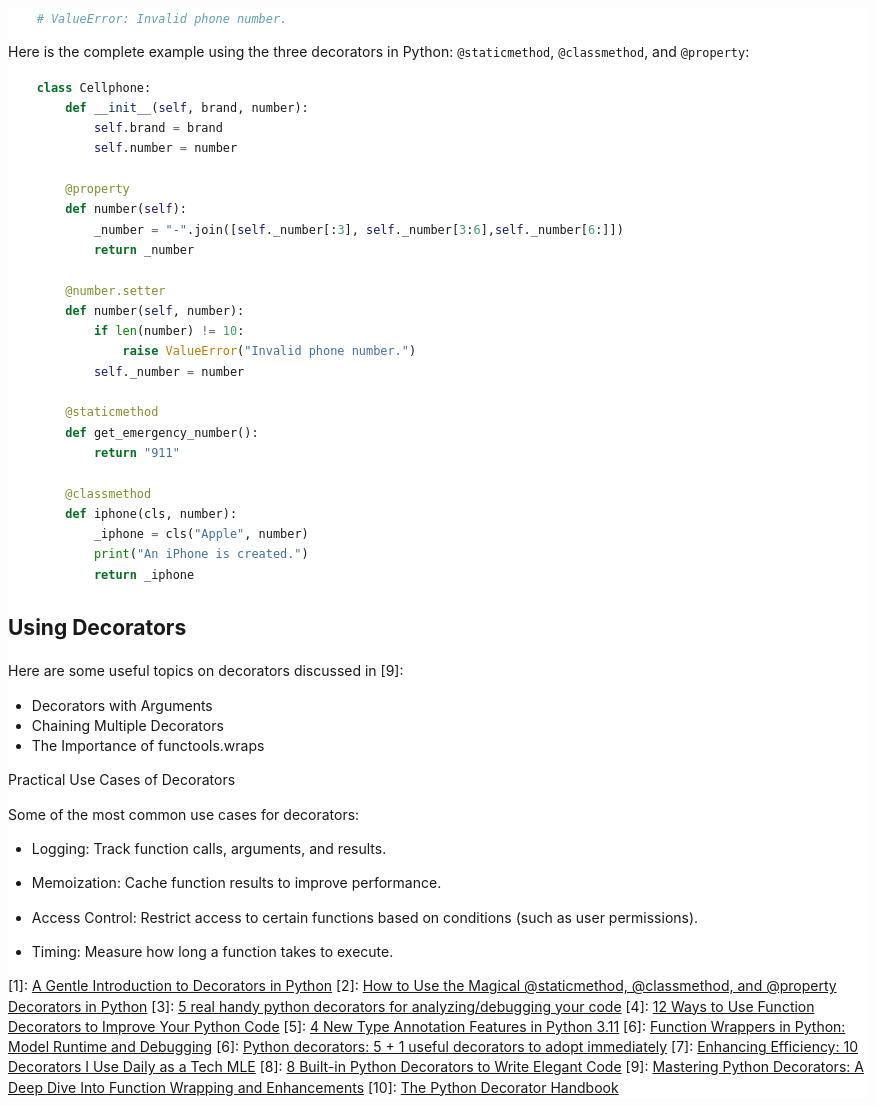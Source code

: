 ```py
    # ValueError: Invalid phone number.
```


Here is the complete example using the three decorators in Python: `@staticmethod`, `@classmethod`, and `@property`:

```py
    class Cellphone:
        def __init__(self, brand, number):
            self.brand = brand
            self.number = number
            
        @property
        def number(self):
            _number = "-".join([self._number[:3], self._number[3:6],self._number[6:]])
            return _number

        @number.setter
        def number(self, number):
            if len(number) != 10:
                raise ValueError("Invalid phone number.")
            self._number = number
        
        @staticmethod
        def get_emergency_number():
            return "911"
        
        @classmethod
        def iphone(cls, number):
            _iphone = cls("Apple", number)
            print("An iPhone is created.")
            return _iphone
```


## Using Decorators

Here are some useful topics on decorators discussed in [9]:

- Decorators with Arguments
- Chaining Multiple Decorators
- The Importance of functools.wraps

Practical Use Cases of Decorators

Some of the most common use cases for decorators:

- Logging: Track function calls, arguments, and results.

- Memoization: Cache function results to improve performance.

- Access Control: Restrict access to certain functions based on conditions (such as user permissions).

- Timing: Measure how long a function takes to execute.


[1]: [A Gentle Introduction to Decorators in Python](https://machinelearningmastery.com/a-gentle-introduction-to-decorators-in-python/)
[2]: [How to Use the Magical @staticmethod, @classmethod, and @property Decorators in Python](https://betterprogramming.pub/how-to-use-the-magical-staticmethod-classmethod-and-property-decorators-in-python-e42dd74e51e7?gi=8734ec8451fb)
[3]: [5 real handy python decorators for analyzing/debugging your code](https://towardsdatascience.com/5-real-handy-python-decorators-for-analyzing-debugging-your-code-c22067318d47)
[4]: [12 Ways to Use Function Decorators to Improve Your Python Code](https://medium.com/geekculture/12-ways-to-use-function-decorators-to-improve-your-python-code-f35515a45e3b)
[5]: [4 New Type Annotation Features in Python 3.11](https://betterprogramming.pub/4-new-type-annotation-features-in-python-3-11-84e7ec277c29)
[6]: [Function Wrappers in Python: Model Runtime and Debugging](https://builtin.com/data-science/python-wrapper)
[6]: [Python decorators: 5 + 1 useful decorators to adopt immediately](https://itnext.io/python-decorators-5-1-useful-decorators-to-adopt-immediately-1594e8d438e4)
[7]: [Enhancing Efficiency: 10 Decorators I Use Daily as a Tech MLE](https://mindfulmodeler.hashnode.dev/enhancing-efficiency-10-decorators-i-use-daily-as-a-tech-mle)
[8]: [8 Built-in Python Decorators to Write Elegant Code](https://www.kdnuggets.com/8-built-in-python-decorators-to-write-elegant-code)
[9]: [Mastering Python Decorators: A Deep Dive Into Function Wrapping and Enhancements](https://medium.com/codex/mastering-python-decorators-a-deep-dive-into-function-wrapping-and-enhancements-2092d70ff26f)
[10]: [The Python Decorator Handbook](https://www.freecodecamp.org/news/the-python-decorator-handbook/)